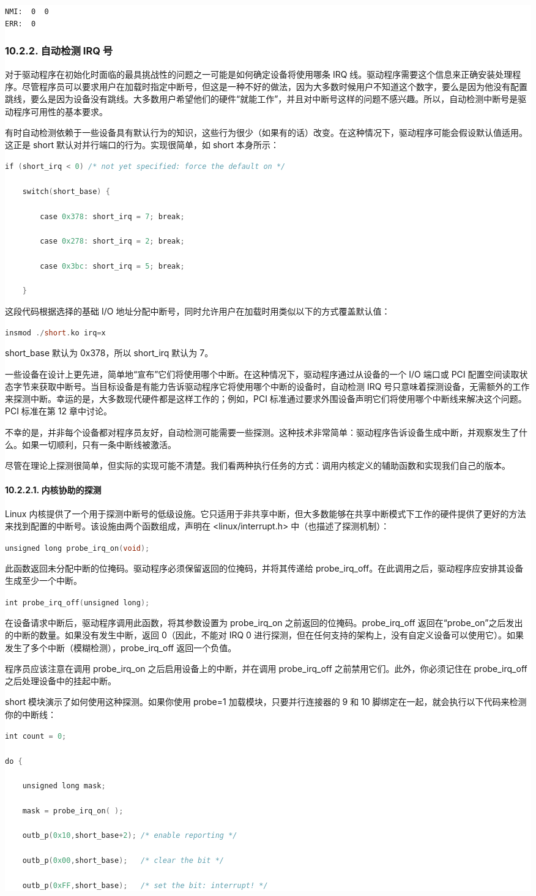 ```
NMI:  0  0  
ERR:  0  
```

### 10.2.2. 自动检测 IRQ 号
对于驱动程序在初始化时面临的最具挑战性的问题之一可能是如何确定设备将使用哪条 IRQ 线。驱动程序需要这个信息来正确安装处理程序。尽管程序员可以要求用户在加载时指定中断号，但这是一种不好的做法，因为大多数时候用户不知道这个数字，要么是因为他没有配置跳线，要么是因为设备没有跳线。大多数用户希望他们的硬件“就能工作”，并且对中断号这样的问题不感兴趣。所以，自动检测中断号是驱动程序可用性的基本要求。

有时自动检测依赖于一些设备具有默认行为的知识，这些行为很少（如果有的话）改变。在这种情况下，驱动程序可能会假设默认值适用。这正是 short 默认对并行端口的行为。实现很简单，如 short 本身所示：
```c
if (short_irq < 0) /* not yet specified: force the default on */

    switch(short_base) {

        case 0x378: short_irq = 7; break;

        case 0x278: short_irq = 2; break;

        case 0x3bc: short_irq = 5; break;

    }
```
这段代码根据选择的基础 I/O 地址分配中断号，同时允许用户在加载时用类似以下的方式覆盖默认值：
```c
insmod ./short.ko irq=x
```
short_base 默认为 0x378，所以 short_irq 默认为 7。

一些设备在设计上更先进，简单地“宣布”它们将使用哪个中断。在这种情况下，驱动程序通过从设备的一个 I/O 端口或 PCI 配置空间读取状态字节来获取中断号。当目标设备是有能力告诉驱动程序它将使用哪个中断的设备时，自动检测 IRQ 号只意味着探测设备，无需额外的工作来探测中断。幸运的是，大多数现代硬件都是这样工作的；例如，PCI 标准通过要求外围设备声明它们将使用哪个中断线来解决这个问题。PCI 标准在第 12 章中讨论。

不幸的是，并非每个设备都对程序员友好，自动检测可能需要一些探测。这种技术非常简单：驱动程序告诉设备生成中断，并观察发生了什么。如果一切顺利，只有一条中断线被激活。

尽管在理论上探测很简单，但实际的实现可能不清楚。我们看两种执行任务的方式：调用内核定义的辅助函数和实现我们自己的版本。


#### 10.2.2.1. 内核协助的探测
Linux 内核提供了一个用于探测中断号的低级设施。它只适用于非共享中断，但大多数能够在共享中断模式下工作的硬件提供了更好的方法来找到配置的中断号。该设施由两个函数组成，声明在 <linux/interrupt.h> 中（也描述了探测机制）：
```c
unsigned long probe_irq_on(void);
```
此函数返回未分配中断的位掩码。驱动程序必须保留返回的位掩码，并将其传递给 probe_irq_off。在此调用之后，驱动程序应安排其设备生成至少一个中断。
```c
int probe_irq_off(unsigned long);
```
在设备请求中断后，驱动程序调用此函数，将其参数设置为 probe_irq_on 之前返回的位掩码。probe_irq_off 返回在“probe_on”之后发出的中断的数量。如果没有发生中断，返回 0（因此，不能对 IRQ 0 进行探测，但在任何支持的架构上，没有自定义设备可以使用它）。如果发生了多个中断（模糊检测），probe_irq_off 返回一个负值。

程序员应该注意在调用 probe_irq_on 之后启用设备上的中断，并在调用 probe_irq_off 之前禁用它们。此外，你必须记住在 probe_irq_off 之后处理设备中的挂起中断。

short 模块演示了如何使用这种探测。如果你使用 probe=1 加载模块，只要并行连接器的 9 和 10 脚绑定在一起，就会执行以下代码来检测你的中断线：
```c
int count = 0;

do {

    unsigned long mask;

    mask = probe_irq_on( );

    outb_p(0x10,short_base+2); /* enable reporting */

    outb_p(0x00,short_base);   /* clear the bit */

    outb_p(0xFF,short_base);   /* set the bit: interrupt! */
```